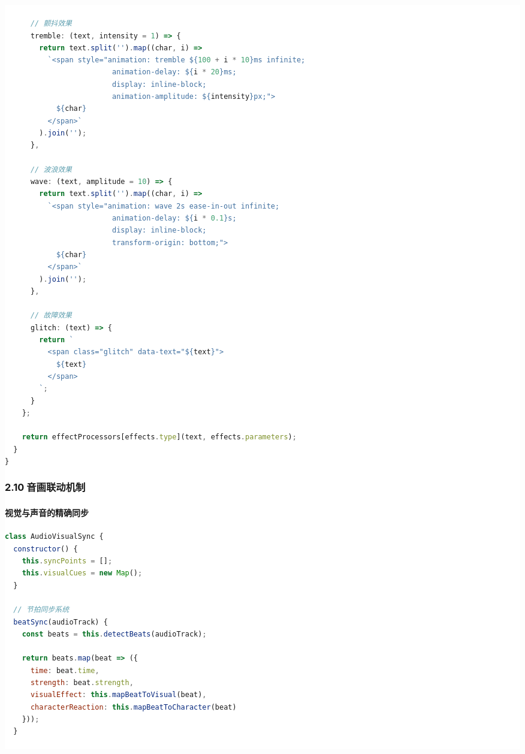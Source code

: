 ```javascript
      
      // 颤抖效果
      tremble: (text, intensity = 1) => {
        return text.split('').map((char, i) => 
          `<span style="animation: tremble ${100 + i * 10}ms infinite; 
                         animation-delay: ${i * 20}ms;
                         display: inline-block;
                         animation-amplitude: ${intensity}px;">
            ${char}
          </span>`
        ).join('');
      },
      
      // 波浪效果
      wave: (text, amplitude = 10) => {
        return text.split('').map((char, i) => 
          `<span style="animation: wave 2s ease-in-out infinite;
                         animation-delay: ${i * 0.1}s;
                         display: inline-block;
                         transform-origin: bottom;">
            ${char}
          </span>`
        ).join('');
      },
      
      // 故障效果
      glitch: (text) => {
        return `
          <span class="glitch" data-text="${text}">
            ${text}
          </span>
        `;
      }
    };
    
    return effectProcessors[effects.type](text, effects.parameters);
  }
}
```

### 2.10 音画联动机制

#### 视觉与声音的精确同步

```javascript
class AudioVisualSync {
  constructor() {
    this.syncPoints = [];
    this.visualCues = new Map();
  }
  
  // 节拍同步系统
  beatSync(audioTrack) {
    const beats = this.detectBeats(audioTrack);
    
    return beats.map(beat => ({
      time: beat.time,
      strength: beat.strength,
      visualEffect: this.mapBeatToVisual(beat),
      characterReaction: this.mapBeatToCharacter(beat)
    }));
  }
  
```